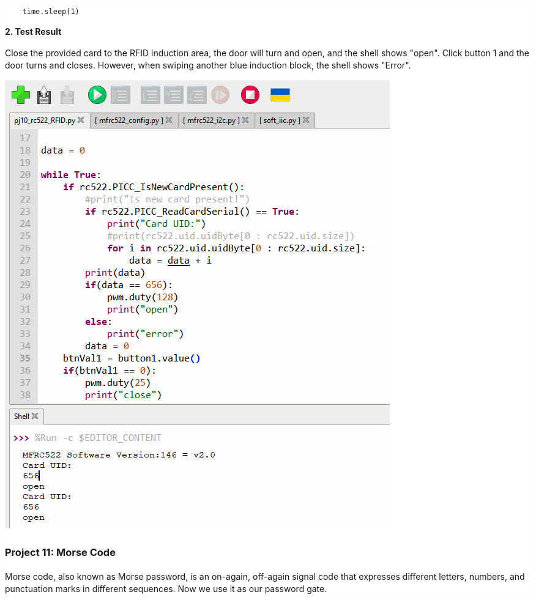         time.sleep(1)

**2. Test Result**

Close the provided card to the RFID induction area, the door will turn and open, and the shell shows "open". Click button 1 and the door turns and closes. However, when swiping another blue induction block, the shell shows "Error".

![](media/03fd569d64704a7e9705c1891f4d4856.png)

### Project 11: Morse Code

Morse code, also known as Morse password, is an on-again, off-again signal code that expresses different letters, numbers, and punctuation marks in different sequences. Now we use it as our password gate.

